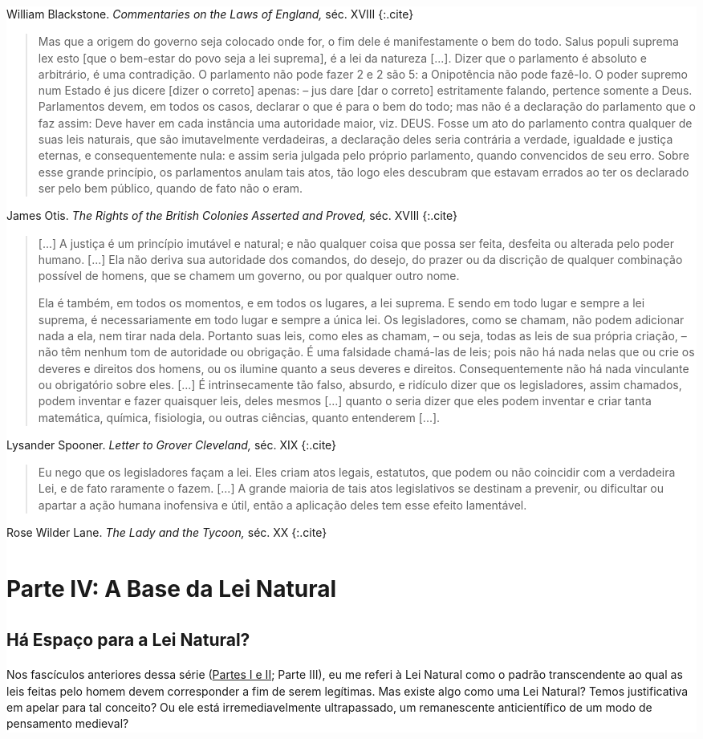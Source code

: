 William Blackstone. _Commentaries on the Laws of England,_ séc. XVIII
{:.cite}

> Mas que a origem do governo seja colocado onde for, o fim dele é manifestamente o bem do todo. Salus populi suprema lex esto \[que o bem-estar do povo seja a lei suprema\], é a lei da natureza \[...\]. Dizer que o parlamento é absoluto e arbitrário, é uma contradição. O parlamento não pode fazer 2 e 2 são 5: a Onipotência não pode fazê-lo. O poder supremo num Estado é jus dicere \[dizer o correto\] apenas: – jus dare \[dar o correto\] estritamente falando, pertence somente a Deus. Parlamentos devem, em todos os casos, declarar o que é para o bem do todo; mas não é a declaração do parlamento que o faz assim: Deve haver em cada instância uma autoridade maior, viz. DEUS. Fosse um ato do parlamento contra qualquer de suas leis naturais, que são imutavelmente verdadeiras, a declaração deles seria contrária a verdade, igualdade e justiça eternas, e consequentemente nula: e assim seria julgada pelo próprio parlamento, quando convencidos de seu erro. Sobre esse grande princípio, os parlamentos anulam tais atos, tão logo eles descubram que estavam errados ao ter os declarado ser pelo bem público, quando de fato não o eram.

James Otis. _The Rights of the British Colonies Asserted and Proved,_ séc. XVIII
{:.cite}

> \[...\] A justiça é um princípio imutável e natural; e não qualquer coisa que possa ser feita, desfeita ou alterada pelo poder humano. \[...\] Ela não deriva sua autoridade dos comandos, do desejo, do prazer ou da discrição de qualquer combinação possível de homens, que se chamem um governo, ou por qualquer outro nome.
> 
> Ela é também, em todos os momentos, e em todos os lugares, a lei suprema. E sendo em todo lugar e sempre a lei suprema, é necessariamente em todo lugar e sempre a única lei. Os legisladores, como se chamam, não podem adicionar nada a ela, nem tirar nada dela. Portanto suas leis, como eles as chamam, – ou seja, todas as leis de sua própria criação, – não têm nenhum tom de autoridade ou obrigação. É uma falsidade chamá-las de leis; pois não há nada nelas que ou crie os deveres e direitos dos homens, ou os ilumine quanto a seus deveres e direitos. Consequentemente não há nada vinculante ou obrigatório sobre eles. \[...\] É intrinsecamente tão falso, absurdo, e ridículo dizer que os legisladores, assim chamados, podem inventar e fazer quaisquer leis, deles mesmos \[...\] quanto o seria dizer que eles podem inventar e criar tanta matemática, química, fisiologia, ou outras ciências, quanto entenderem \[...\].

Lysander Spooner. _Letter to Grover Cleveland,_ séc. XIX
{:.cite}

> Eu nego que os legisladores façam a lei. Eles criam atos legais, estatutos, que podem ou não coincidir com a verdadeira Lei, e de fato raramente o fazem. \[...\] A grande maioria de tais atos legislativos se destinam a prevenir, ou dificultar ou apartar a ação humana inofensiva e útil, então a aplicação deles tem esse efeito lamentável.

Rose Wilder Lane. _The Lady and the Tycoon,_ séc. XX
{:.cite}

# Parte IV: A Base da Lei Natural

## Há Espaço para a Lei Natural?

Nos fascículos anteriores dessa série ([Partes I e II](./a-natureza-da-lei-parte-i-e-ii/); Parte III), eu me referi à Lei Natural como o padrão transcendente ao qual as leis feitas pelo homem devem corresponder a fim de serem legítimas. Mas existe algo como uma Lei Natural? Temos justificativa em apelar para tal conceito? Ou ele está irremediavelmente ultrapassado, um remanescente anticientífico de um modo de pensamento medieval?
